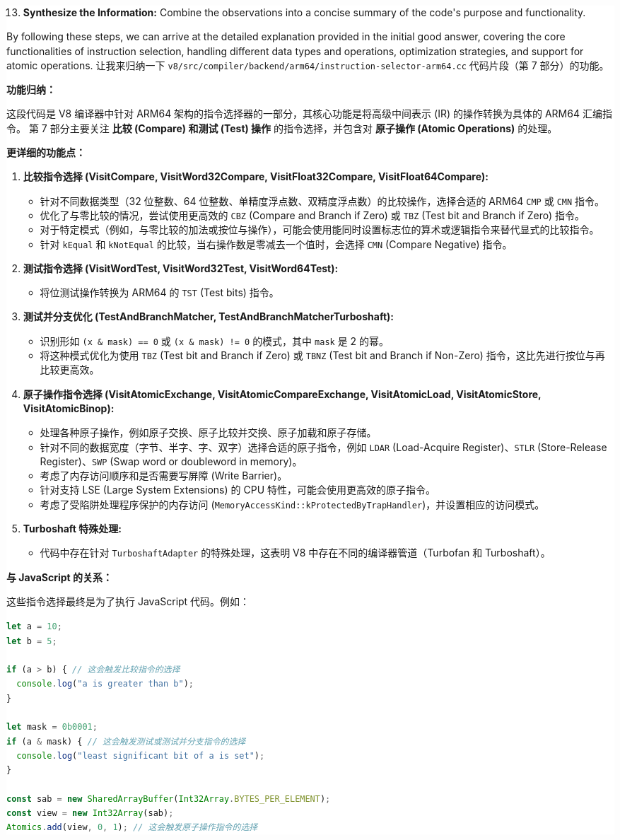 13. **Synthesize the Information:** Combine the observations into a concise summary of the code's purpose and functionality.

By following these steps, we can arrive at the detailed explanation provided in the initial good answer, covering the core functionalities of instruction selection, handling different data types and operations, optimization strategies, and support for atomic operations.
让我来归纳一下 `v8/src/compiler/backend/arm64/instruction-selector-arm64.cc` 代码片段（第 7 部分）的功能。

**功能归纳：**

这段代码是 V8 编译器中针对 ARM64 架构的指令选择器的一部分，其核心功能是将高级中间表示 (IR) 的操作转换为具体的 ARM64 汇编指令。  第 7 部分主要关注 **比较 (Compare) 和测试 (Test) 操作** 的指令选择，并包含对 **原子操作 (Atomic Operations)** 的处理。

**更详细的功能点：**

1. **比较指令选择 (VisitCompare, VisitWord32Compare, VisitFloat32Compare, VisitFloat64Compare):**
   - 针对不同数据类型（32 位整数、64 位整数、单精度浮点数、双精度浮点数）的比较操作，选择合适的 ARM64 `CMP` 或 `CMN` 指令。
   - 优化了与零比较的情况，尝试使用更高效的 `CBZ` (Compare and Branch if Zero) 或 `TBZ` (Test bit and Branch if Zero) 指令。
   - 对于特定模式（例如，与零比较的加法或按位与操作），可能会使用能同时设置标志位的算术或逻辑指令来替代显式的比较指令。
   - 针对 `kEqual` 和 `kNotEqual` 的比较，当右操作数是零减去一个值时，会选择 `CMN` (Compare Negative) 指令。

2. **测试指令选择 (VisitWordTest, VisitWord32Test, VisitWord64Test):**
   - 将位测试操作转换为 ARM64 的 `TST` (Test bits) 指令。

3. **测试并分支优化 (TestAndBranchMatcher, TestAndBranchMatcherTurboshaft):**
   - 识别形如 `(x & mask) == 0` 或 `(x & mask) != 0` 的模式，其中 `mask` 是 2 的幂。
   - 将这种模式优化为使用 `TBZ` (Test bit and Branch if Zero) 或 `TBNZ` (Test bit and Branch if Non-Zero) 指令，这比先进行按位与再比较更高效。

4. **原子操作指令选择 (VisitAtomicExchange, VisitAtomicCompareExchange, VisitAtomicLoad, VisitAtomicStore, VisitAtomicBinop):**
   - 处理各种原子操作，例如原子交换、原子比较并交换、原子加载和原子存储。
   - 针对不同的数据宽度（字节、半字、字、双字）选择合适的原子指令，例如 `LDAR` (Load-Acquire Register)、`STLR` (Store-Release Register)、`SWP` (Swap word or doubleword in memory)。
   - 考虑了内存访问顺序和是否需要写屏障 (Write Barrier)。
   - 针对支持 LSE (Large System Extensions) 的 CPU 特性，可能会使用更高效的原子指令。
   - 考虑了受陷阱处理程序保护的内存访问 (`MemoryAccessKind::kProtectedByTrapHandler`)，并设置相应的访问模式。

5. **Turboshaft 特殊处理:**
   - 代码中存在针对 `TurboshaftAdapter` 的特殊处理，这表明 V8 中存在不同的编译器管道（Turbofan 和 Turboshaft）。

**与 JavaScript 的关系：**

这些指令选择最终是为了执行 JavaScript 代码。例如：

```javascript
let a = 10;
let b = 5;

if (a > b) { // 这会触发比较指令的选择
  console.log("a is greater than b");
}

let mask = 0b0001;
if (a & mask) { // 这会触发测试或测试并分支指令的选择
  console.log("least significant bit of a is set");
}

const sab = new SharedArrayBuffer(Int32Array.BYTES_PER_ELEMENT);
const view = new Int32Array(sab);
Atomics.add(view, 0, 1); // 这会触发原子操作指令的选择
```
